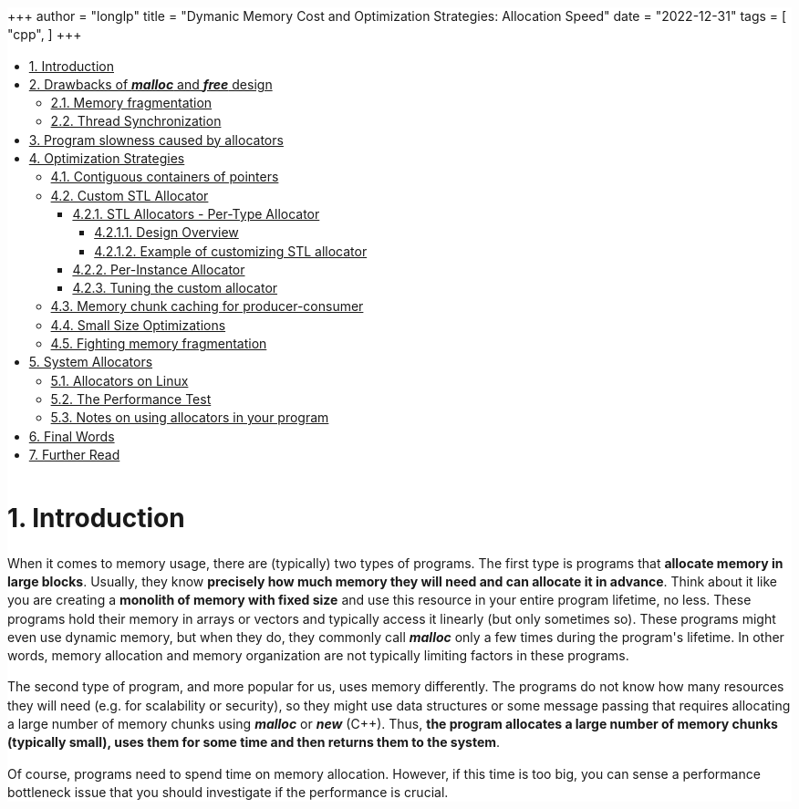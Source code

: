 +++
author = "longlp"
title = "Dymanic Memory Cost and Optimization Strategies: Allocation Speed"
date = "2022-12-31"
tags = [
    "cpp",
]
+++

- [1. Introduction](#1-introduction)
- [2. Drawbacks of ***malloc*** and ***free*** design](#2-drawbacks-of-malloc-and-free-design)
  - [2.1. Memory fragmentation](#21-memory-fragmentation)
  - [2.2. Thread Synchronization](#22-thread-synchronization)
- [3. Program slowness caused by allocators](#3-program-slowness-caused-by-allocators)
- [4. Optimization Strategies](#4-optimization-strategies)
  - [4.1. Contiguous containers of pointers](#41-contiguous-containers-of-pointers)
  - [4.2. Custom STL Allocator](#42-custom-stl-allocator)
    - [4.2.1. STL Allocators - Per-Type Allocator](#421-stl-allocators---per-type-allocator)
      - [4.2.1.1. Design Overview](#4211-design-overview)
      - [4.2.1.2. Example of customizing STL allocator](#4212-example-of-customizing-stl-allocator)
    - [4.2.2. Per-Instance Allocator](#422-per-instance-allocator)
    - [4.2.3. Tuning the custom allocator](#423-tuning-the-custom-allocator)
  - [4.3. Memory chunk caching for producer-consumer](#43-memory-chunk-caching-for-producer-consumer)
  - [4.4. Small Size Optimizations](#44-small-size-optimizations)
  - [4.5. Fighting memory fragmentation](#45-fighting-memory-fragmentation)
- [5. System Allocators](#5-system-allocators)
  - [5.1. Allocators on Linux](#51-allocators-on-linux)
  - [5.2. The Performance Test](#52-the-performance-test)
  - [5.3. Notes on using allocators in your program](#53-notes-on-using-allocators-in-your-program)
- [6. Final Words](#6-final-words)
- [7. Further Read](#7-further-read)


# 1. Introduction

When it comes to memory usage, there are (typically) two types of programs. The first type is programs that **allocate memory in large blocks**. Usually, they know **precisely how much memory they will need and can allocate it in advance**. Think about it like you are creating a **monolith of memory with fixed size** and use this resource in your entire program lifetime, no less. These programs hold their memory in arrays or vectors and typically access it linearly (but only sometimes so). These programs might even use dynamic memory, but when they do, they commonly call ***malloc*** only a few times during the program's lifetime. In other words, memory allocation and memory organization are not typically limiting factors in these programs.

The second type of program, and more popular for us, uses memory differently. The programs do not know how many resources they will need (e.g. for scalability or security), so they might use data structures or some message passing that requires allocating a large number of memory chunks using ***malloc*** or ***new*** (C++). Thus, **the program allocates a large number of memory chunks (typically small), uses them for some time and then returns them to the system**.

Of course, programs need to spend time on memory allocation. However, if this time is too big, you can sense a performance bottleneck issue that you should investigate if the performance is crucial.

